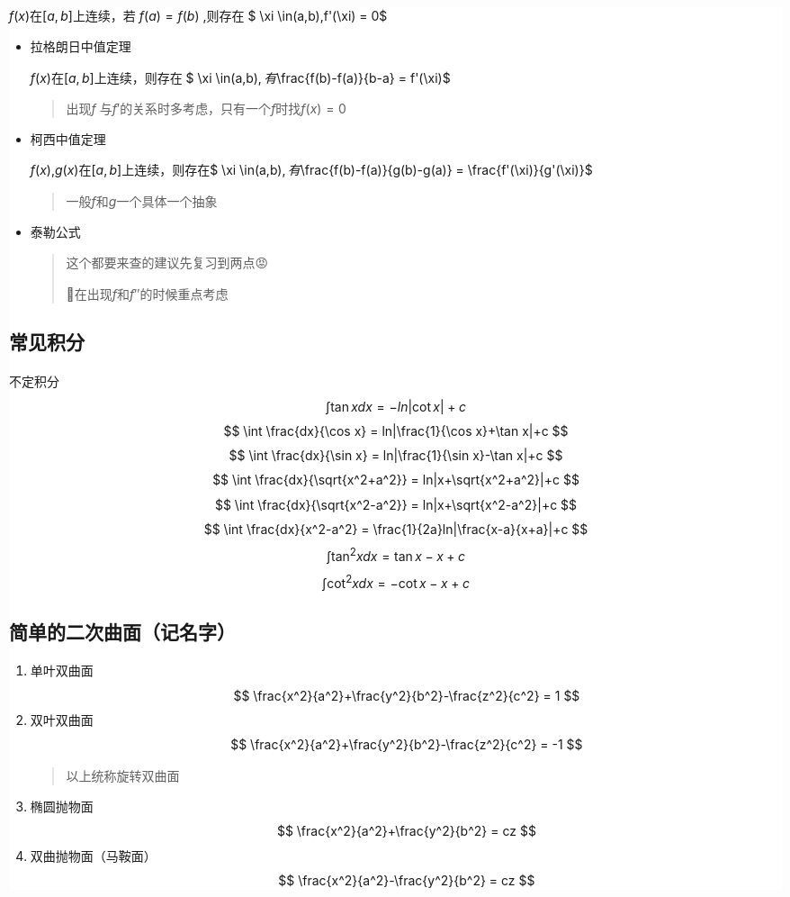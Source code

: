   $f(x)$在$[a,b]$上连续，若 $f(a) = f(b)$ ,则存在 $ \xi \in(a,b),f'(\xi) = 0$
  
- 拉格朗日中值定理
  
  $f(x)$在$[a,b]$上连续，则存在 $ \xi \in(a,b)$,有$\frac{f(b)-f(a)}{b-a} = f'(\xi)$
  
  >  出现$f$ 与$f'$的关系时多考虑，只有一个$f$时找$f(x) = 0$
- 柯西中值定理
  
  $f(x)$,$g(x)$在$[a,b]$上连续，则存在$ \xi \in(a,b)$,有$\frac{f(b)-f(a)}{g(b)-g(a)} = \frac{f'(\xi)}{g'(\xi)}$
  
  > 一般$f$和$g$一个具体一个抽象
- 泰勒公式
  > 这个都要来查的建议先复习到两点😡
  >
  > 🌟在出现$f$和$f''$的时候重点考虑

## 常见积分
不定积分
$$
 \int \tan x dx = -ln|\cot x|+c 
$$
$$
 \int \frac{dx}{\cos x} = ln|\frac{1}{\cos x}+\tan x|+c
$$
$$
 \int \frac{dx}{\sin x} = ln|\frac{1}{\sin x}-\tan x|+c
$$
$$
 \int \frac{dx}{\sqrt{x^2+a^2}} = ln|x+\sqrt{x^2+a^2}|+c
$$
$$
 \int \frac{dx}{\sqrt{x^2-a^2}} = ln|x+\sqrt{x^2-a^2}|+c
$$
$$
 \int \frac{dx}{x^2-a^2} = \frac{1}{2a}ln|\frac{x-a}{x+a}|+c
$$
$$
 \int \tan^2 x dx = \tan x -x+c
$$
$$
 \int \cot^2 x dx = -\cot x-x +c
$$

## 简单的二次曲面（记名字）
1. 单叶双曲面
   $$
   \frac{x^2}{a^2}+\frac{y^2}{b^2}-\frac{z^2}{c^2} = 1
   $$
2. 双叶双曲面
   $$
   \frac{x^2}{a^2}+\frac{y^2}{b^2}-\frac{z^2}{c^2} = -1
   $$
   > 以上统称旋转双曲面
3. 椭圆抛物面
   $$
   \frac{x^2}{a^2}+\frac{y^2}{b^2} = cz
   $$
4. 双曲抛物面（马鞍面）
   $$
   \frac{x^2}{a^2}-\frac{y^2}{b^2} = cz
   $$
